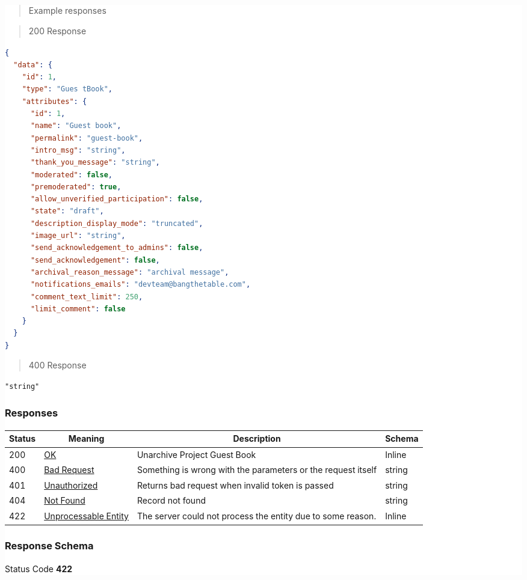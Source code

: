 > Example responses

> 200 Response

```json
{
  "data": {
    "id": 1,
    "type": "Gues tBook",
    "attributes": {
      "id": 1,
      "name": "Guest book",
      "permalink": "guest-book",
      "intro_msg": "string",
      "thank_you_message": "string",
      "moderated": false,
      "premoderated": true,
      "allow_unverified_participation": false,
      "state": "draft",
      "description_display_mode": "truncated",
      "image_url": "string",
      "send_acknowledgement_to_admins": false,
      "send_acknowledgement": false,
      "archival_reason_message": "archival message",
      "notifications_emails": "devteam@bangthetable.com",
      "comment_text_limit": 250,
      "limit_comment": false
    }
  }
}
```

> 400 Response

```
"string"
```

<h3 id="unarchive-project-guest_book-responses">Responses</h3>

|Status|Meaning|Description|Schema|
|---|---|---|---|
|200|[OK](https://tools.ietf.org/html/rfc7231#section-6.3.1)|Unarchive Project Guest Book|Inline|
|400|[Bad Request](https://tools.ietf.org/html/rfc7231#section-6.5.1)|Something is wrong with the parameters or the request itself|string|
|401|[Unauthorized](https://tools.ietf.org/html/rfc7235#section-3.1)|Returns bad request when invalid token is passed|string|
|404|[Not Found](https://tools.ietf.org/html/rfc7231#section-6.5.4)|Record not found|string|
|422|[Unprocessable Entity](https://tools.ietf.org/html/rfc2518#section-10.3)|The server could not process the entity due to some reason.|Inline|

<h3 id="unarchive-project-guest_book-responseschema">Response Schema</h3>

Status Code **422**
